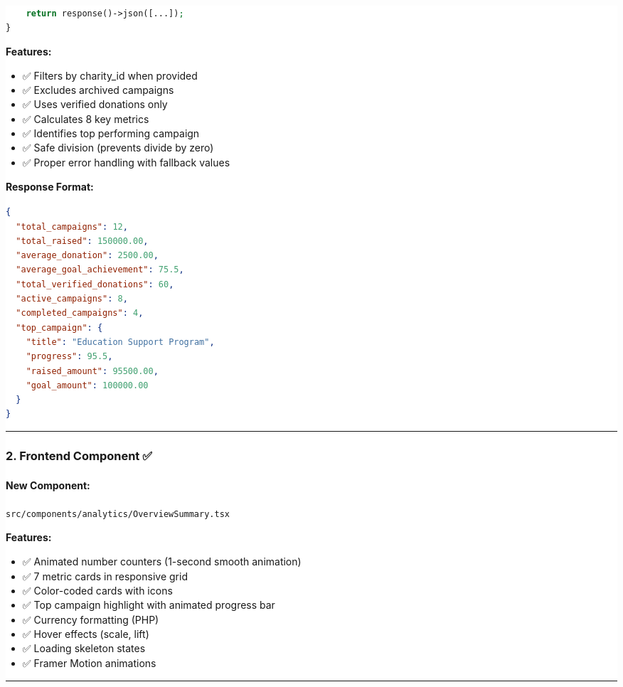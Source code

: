 ```php
    return response()->json([...]);
}
```

**Features:**
- ✅ Filters by charity_id when provided
- ✅ Excludes archived campaigns
- ✅ Uses verified donations only
- ✅ Calculates 8 key metrics
- ✅ Identifies top performing campaign
- ✅ Safe division (prevents divide by zero)
- ✅ Proper error handling with fallback values

**Response Format:**
```json
{
  "total_campaigns": 12,
  "total_raised": 150000.00,
  "average_donation": 2500.00,
  "average_goal_achievement": 75.5,
  "total_verified_donations": 60,
  "active_campaigns": 8,
  "completed_campaigns": 4,
  "top_campaign": {
    "title": "Education Support Program",
    "progress": 95.5,
    "raised_amount": 95500.00,
    "goal_amount": 100000.00
  }
}
```

---

### **2. Frontend Component** ✅

#### **New Component:**
```
src/components/analytics/OverviewSummary.tsx
```

**Features:**
- ✅ Animated number counters (1-second smooth animation)
- ✅ 7 metric cards in responsive grid
- ✅ Color-coded cards with icons
- ✅ Top campaign highlight with animated progress bar
- ✅ Currency formatting (PHP)
- ✅ Hover effects (scale, lift)
- ✅ Loading skeleton states
- ✅ Framer Motion animations

---
